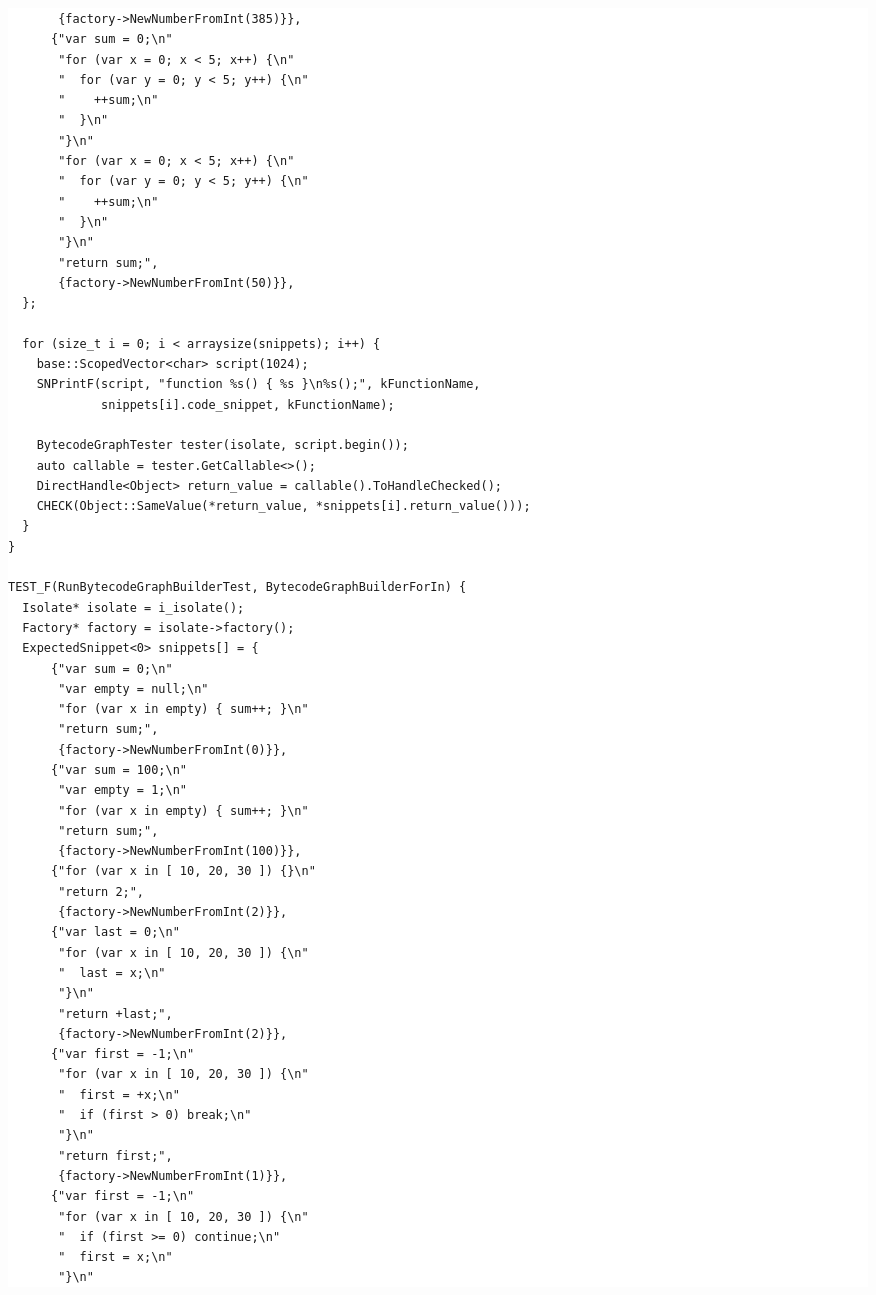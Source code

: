 ```
       {factory->NewNumberFromInt(385)}},
      {"var sum = 0;\n"
       "for (var x = 0; x < 5; x++) {\n"
       "  for (var y = 0; y < 5; y++) {\n"
       "    ++sum;\n"
       "  }\n"
       "}\n"
       "for (var x = 0; x < 5; x++) {\n"
       "  for (var y = 0; y < 5; y++) {\n"
       "    ++sum;\n"
       "  }\n"
       "}\n"
       "return sum;",
       {factory->NewNumberFromInt(50)}},
  };

  for (size_t i = 0; i < arraysize(snippets); i++) {
    base::ScopedVector<char> script(1024);
    SNPrintF(script, "function %s() { %s }\n%s();", kFunctionName,
             snippets[i].code_snippet, kFunctionName);

    BytecodeGraphTester tester(isolate, script.begin());
    auto callable = tester.GetCallable<>();
    DirectHandle<Object> return_value = callable().ToHandleChecked();
    CHECK(Object::SameValue(*return_value, *snippets[i].return_value()));
  }
}

TEST_F(RunBytecodeGraphBuilderTest, BytecodeGraphBuilderForIn) {
  Isolate* isolate = i_isolate();
  Factory* factory = isolate->factory();
  ExpectedSnippet<0> snippets[] = {
      {"var sum = 0;\n"
       "var empty = null;\n"
       "for (var x in empty) { sum++; }\n"
       "return sum;",
       {factory->NewNumberFromInt(0)}},
      {"var sum = 100;\n"
       "var empty = 1;\n"
       "for (var x in empty) { sum++; }\n"
       "return sum;",
       {factory->NewNumberFromInt(100)}},
      {"for (var x in [ 10, 20, 30 ]) {}\n"
       "return 2;",
       {factory->NewNumberFromInt(2)}},
      {"var last = 0;\n"
       "for (var x in [ 10, 20, 30 ]) {\n"
       "  last = x;\n"
       "}\n"
       "return +last;",
       {factory->NewNumberFromInt(2)}},
      {"var first = -1;\n"
       "for (var x in [ 10, 20, 30 ]) {\n"
       "  first = +x;\n"
       "  if (first > 0) break;\n"
       "}\n"
       "return first;",
       {factory->NewNumberFromInt(1)}},
      {"var first = -1;\n"
       "for (var x in [ 10, 20, 30 ]) {\n"
       "  if (first >= 0) continue;\n"
       "  first = x;\n"
       "}\n"
```
